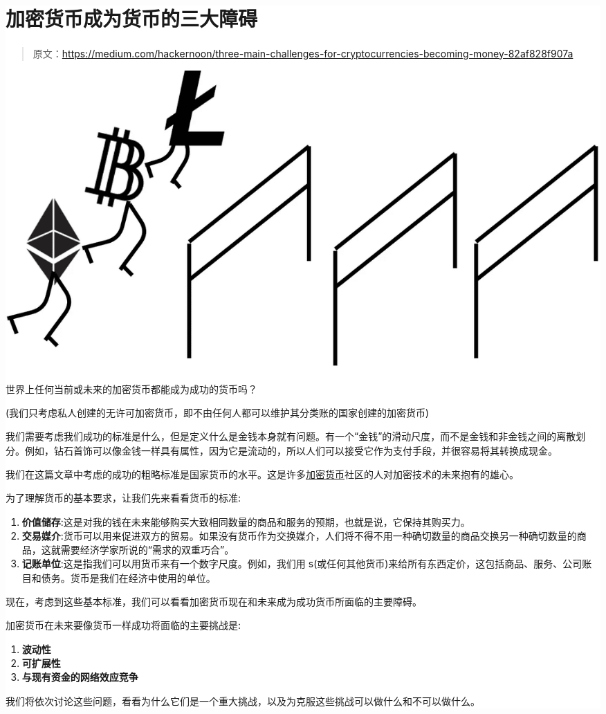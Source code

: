 # 加密货币成为货币的三大障碍

> 原文：<https://medium.com/hackernoon/three-main-challenges-for-cryptocurrencies-becoming-money-82af828f907a>

![](img/42503b2489c9b52ccac821de511f0518.png)

世界上任何当前或未来的加密货币都能成为成功的货币吗？

(我们只考虑私人创建的无许可加密货币，即不由任何人都可以维护其分类账的国家创建的加密货币)

我们需要考虑我们成功的标准是什么，但是定义什么是金钱本身就有问题。有一个“金钱”的滑动尺度，而不是金钱和非金钱之间的离散划分。例如，钻石首饰可以像金钱一样具有属性，因为它是流动的，所以人们可以接受它作为支付手段，并很容易将其转换成现金。

我们在这篇文章中考虑的成功的粗略标准是国家货币的水平。这是许多[加密货币](https://hackernoon.com/tagged/cryptocurrency)社区的人对加密技术的未来抱有的雄心。

为了理解货币的基本要求，让我们先来看看货币的标准:

1.  **价值储存**:这是对我的钱在未来能够购买大致相同数量的商品和服务的预期，也就是说，它保持其购买力。
2.  **交易媒介**:货币可以用来促进双方的贸易。如果没有货币作为交换媒介，人们将不得不用一种确切数量的商品交换另一种确切数量的商品，这就需要经济学家所说的“需求的双重巧合”。
3.  **记账单位**:这是指我们可以用货币来有一个数字尺度。例如，我们用 s(或任何其他货币)来给所有东西定价，这包括商品、服务、公司账目和债务。货币是我们在经济中使用的单位。

现在，考虑到这些基本标准，我们可以看看加密货币现在和未来成为成功货币所面临的主要障碍。

加密货币在未来要像货币一样成功将面临的主要挑战是:

1.  **波动性**
2.  **可扩展性**
3.  **与现有资金的网络效应竞争**

我们将依次讨论这些问题，看看为什么它们是一个重大挑战，以及为克服这些挑战可以做什么和不可以做什么。
